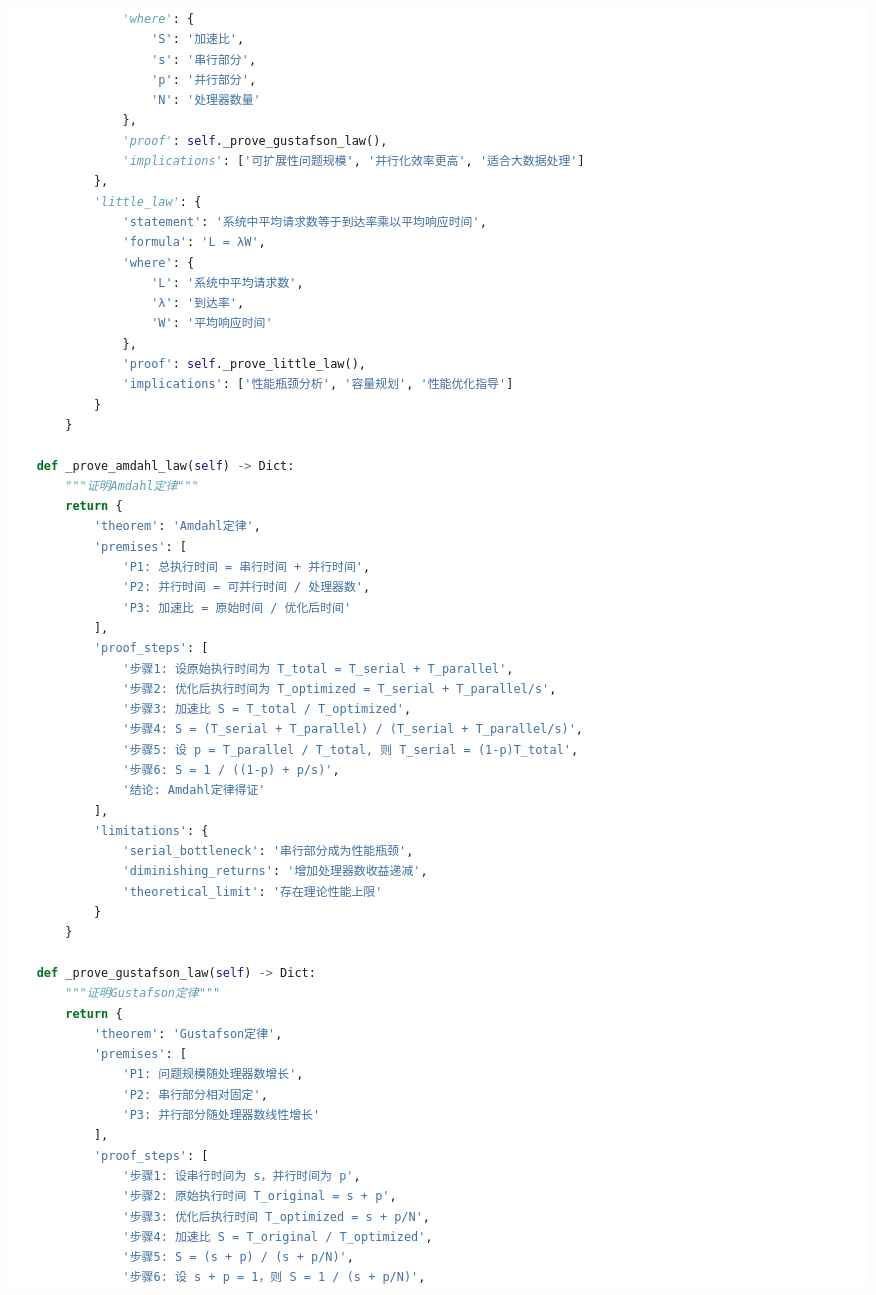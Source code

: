 ```python
                'where': {
                    'S': '加速比',
                    's': '串行部分',
                    'p': '并行部分',
                    'N': '处理器数量'
                },
                'proof': self._prove_gustafson_law(),
                'implications': ['可扩展性问题规模', '并行化效率更高', '适合大数据处理']
            },
            'little_law': {
                'statement': '系统中平均请求数等于到达率乘以平均响应时间',
                'formula': 'L = λW',
                'where': {
                    'L': '系统中平均请求数',
                    'λ': '到达率',
                    'W': '平均响应时间'
                },
                'proof': self._prove_little_law(),
                'implications': ['性能瓶颈分析', '容量规划', '性能优化指导']
            }
        }
    
    def _prove_amdahl_law(self) -> Dict:
        """证明Amdahl定律"""
        return {
            'theorem': 'Amdahl定律',
            'premises': [
                'P1: 总执行时间 = 串行时间 + 并行时间',
                'P2: 并行时间 = 可并行时间 / 处理器数',
                'P3: 加速比 = 原始时间 / 优化后时间'
            ],
            'proof_steps': [
                '步骤1: 设原始执行时间为 T_total = T_serial + T_parallel',
                '步骤2: 优化后执行时间为 T_optimized = T_serial + T_parallel/s',
                '步骤3: 加速比 S = T_total / T_optimized',
                '步骤4: S = (T_serial + T_parallel) / (T_serial + T_parallel/s)',
                '步骤5: 设 p = T_parallel / T_total, 则 T_serial = (1-p)T_total',
                '步骤6: S = 1 / ((1-p) + p/s)',
                '结论: Amdahl定律得证'
            ],
            'limitations': {
                'serial_bottleneck': '串行部分成为性能瓶颈',
                'diminishing_returns': '增加处理器数收益递减',
                'theoretical_limit': '存在理论性能上限'
            }
        }
    
    def _prove_gustafson_law(self) -> Dict:
        """证明Gustafson定律"""
        return {
            'theorem': 'Gustafson定律',
            'premises': [
                'P1: 问题规模随处理器数增长',
                'P2: 串行部分相对固定',
                'P3: 并行部分随处理器数线性增长'
            ],
            'proof_steps': [
                '步骤1: 设串行时间为 s，并行时间为 p',
                '步骤2: 原始执行时间 T_original = s + p',
                '步骤3: 优化后执行时间 T_optimized = s + p/N',
                '步骤4: 加速比 S = T_original / T_optimized',
                '步骤5: S = (s + p) / (s + p/N)',
                '步骤6: 设 s + p = 1，则 S = 1 / (s + p/N)',
```